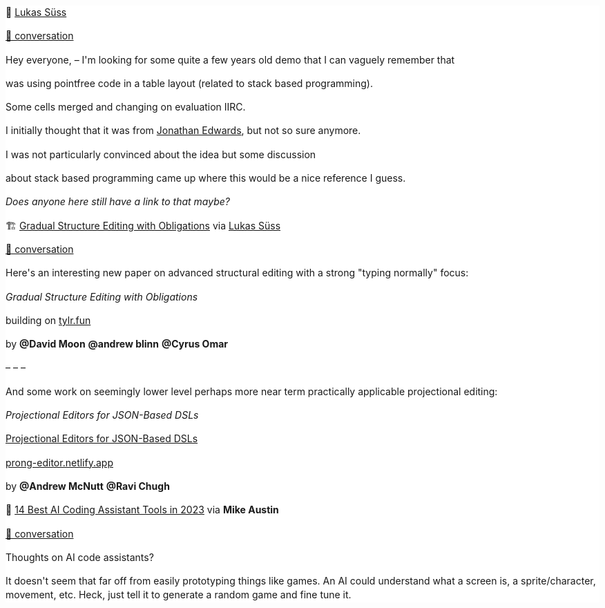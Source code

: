💬 [Lukas Süss](https://twitter.com/mechadense)

[🧵 conversation](https://history.futureofcoding.org/history/weekly/2023/10/W4/thinking-together.html#2023-10-16T11:48:58.717Z)

Hey everyone, – I'm looking for some quite a few years old demo that I can vaguely remember that

was using pointfree code in a table layout (related to stack based programming).

Some cells merged and changing on evaluation IIRC.

I initially thought that it was from [Jonathan Edwards](https://twitter.com/jonathoda/), but not so sure anymore.

I was not particularly convinced about the idea but some discussion

about stack based programming came up where this would be a nice reference I guess.

 *Does anyone here still have a link to that maybe?* 

🏗️ [Gradual Structure Editing with Obligations](https://tylr.fun/vlhcc23.pdf) via [Lukas Süss](https://twitter.com/mechadense)

[🧵 conversation](https://history.futureofcoding.org/history/weekly/2023/10/W4/thinking-together.html#2023-10-16T12:41:56.444Z)


Here's an interesting new paper on advanced structural editing with a strong "typing normally" focus:

 *Gradual Structure Editing with Obligations* 

building on [tylr.fun](https://tylr.fun/)

by **@David Moon** **@andrew blinn** **@Cyrus Omar**

– – –

And some work on seemingly lower level perhaps more near term practically applicable projectional editing:

 *Projectional Editors for JSON-Based DSLs* 

[Projectional Editors for JSON-Based DSLs](https://arxiv.org/abs/2307.11260)

[prong-editor.netlify.app](https://prong-editor.netlify.app/)

by **@Andrew McNutt** **@Ravi Chugh**

🤖 [14 Best AI Coding Assistant Tools in 2023](https://www.elegantthemes.com/blog/wordpress/best-ai-coding-assistan) via **Mike Austin**

[🧵 conversation](https://history.futureofcoding.org/history/weekly/2023/10/W4/thinking-together.html#2023-10-19T16:35:02.143Z)

Thoughts on AI code assistants?



It doesn't seem that far off from easily prototyping things like games. An AI could understand what a screen is, a sprite/character, movement, etc. Heck, just tell it to generate a random game and fine tune it.

